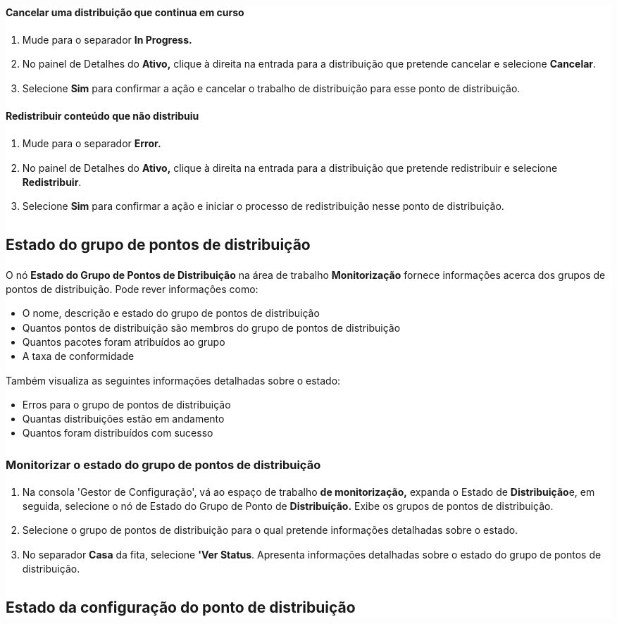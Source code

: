 #### <a name="cancel-a-distribution-that-remains-in-progress"></a>Cancelar uma distribuição que continua em curso  

1. Mude para o separador **In Progress.**

2. No painel de Detalhes do **Ativo,** clique à direita na entrada para a distribuição que pretende cancelar e selecione **Cancelar**.  

3. Selecione **Sim** para confirmar a ação e cancelar o trabalho de distribuição para esse ponto de distribuição.  

#### <a name="redistribute-content-that-failed-to-distribute"></a>Redistribuir conteúdo que não distribuiu  

1. Mude para o separador **Error.**

2. No painel de Detalhes do **Ativo,** clique à direita na entrada para a distribuição que pretende redistribuir e selecione **Redistribuir**.  

3. Selecione **Sim** para confirmar a ação e iniciar o processo de redistribuição nesse ponto de distribuição.  


## <a name="distribution-point-group-status"></a> Estado do grupo de pontos de distribuição

O nó **Estado do Grupo de Pontos de Distribuição** na área de trabalho **Monitorização** fornece informações acerca dos grupos de pontos de distribuição. Pode rever informações como:  

- O nome, descrição e estado do grupo de pontos de distribuição
- Quantos pontos de distribuição são membros do grupo de pontos de distribuição
- Quantos pacotes foram atribuídos ao grupo
- A taxa de conformidade

Também visualiza as seguintes informações detalhadas sobre o estado:  

- Erros para o grupo de pontos de distribuição  
- Quantas distribuições estão em andamento
- Quantos foram distribuídos com sucesso  

### <a name="monitor-distribution-point-group-status"></a>Monitorizar o estado do grupo de pontos de distribuição  

1. Na consola 'Gestor de Configuração', vá ao espaço de trabalho **de monitorização,** expanda o Estado de **Distribuição**e, em seguida, selecione o nó de Estado do Grupo de Ponto de **Distribuição.** Exibe os grupos de pontos de distribuição.  

2. Selecione o grupo de pontos de distribuição para o qual pretende informações detalhadas sobre o estado.  

3. No separador **Casa** da fita, selecione **'Ver Status**. Apresenta informações detalhadas sobre o estado do grupo de pontos de distribuição.  


## <a name="distribution-point-configuration-status"></a>Estado da configuração do ponto de distribuição
